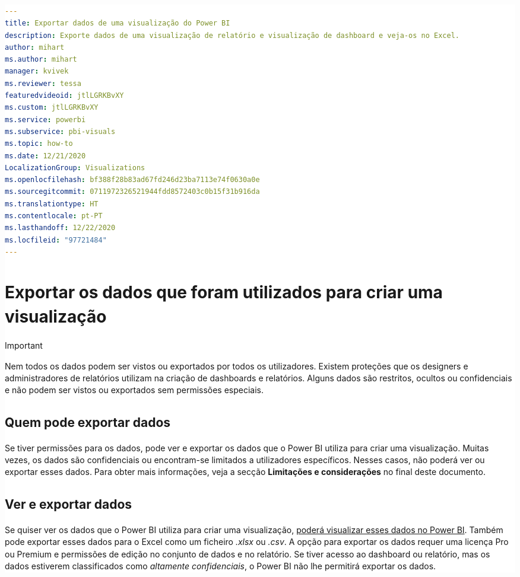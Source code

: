 ```yaml
---
title: Exportar dados de uma visualização do Power BI
description: Exporte dados de uma visualização de relatório e visualização de dashboard e veja-os no Excel.
author: mihart
ms.author: mihart
manager: kvivek
ms.reviewer: tessa
featuredvideoid: jtlLGRKBvXY
ms.custom: jtlLGRKBvXY
ms.service: powerbi
ms.subservice: pbi-visuals
ms.topic: how-to
ms.date: 12/21/2020
LocalizationGroup: Visualizations
ms.openlocfilehash: bf388f28b83ad67fd246d23ba7113e74f0630a0e
ms.sourcegitcommit: 0711972326521944fdd8572403c0b15f31b916da
ms.translationtype: HT
ms.contentlocale: pt-PT
ms.lasthandoff: 12/22/2020
ms.locfileid: "97721484"
---
```

# <a name="export-the-data-that-was-used-to-create-a-visualization"></a>Exportar os dados que foram utilizados para criar uma visualização

> [!IMPORTANT]
> Nem todos os dados podem ser vistos ou exportados por todos os utilizadores. Existem proteções que os designers e administradores de relatórios utilizam na criação de dashboards e relatórios. Alguns dados são restritos, ocultos ou confidenciais e não podem ser vistos ou exportados sem permissões especiais. 

## <a name="who-can-export-data"></a>Quem pode exportar dados

Se tiver permissões para os dados, pode ver e exportar os dados que o Power BI utiliza para criar uma visualização. Muitas vezes, os dados são confidenciais ou encontram-se limitados a utilizadores específicos. Nesses casos, não poderá ver ou exportar esses dados. Para obter mais informações, veja a secção **Limitações e considerações** no final deste documento. 


## <a name="viewing-and-exporting-data"></a>Ver e exportar dados

Se quiser ver os dados que o Power BI utiliza para criar uma visualização, [poderá visualizar esses dados no Power BI](service-reports-show-data.md). Também pode exportar esses dados para o Excel como um ficheiro *.xlsx* ou *.csv*. A opção para exportar os dados requer uma licença Pro ou Premium e permissões de edição no conjunto de dados e no relatório. Se tiver acesso ao dashboard ou relatório, mas os dados estiverem classificados como *altamente confidenciais*, o Power BI não lhe permitirá exportar os dados.
